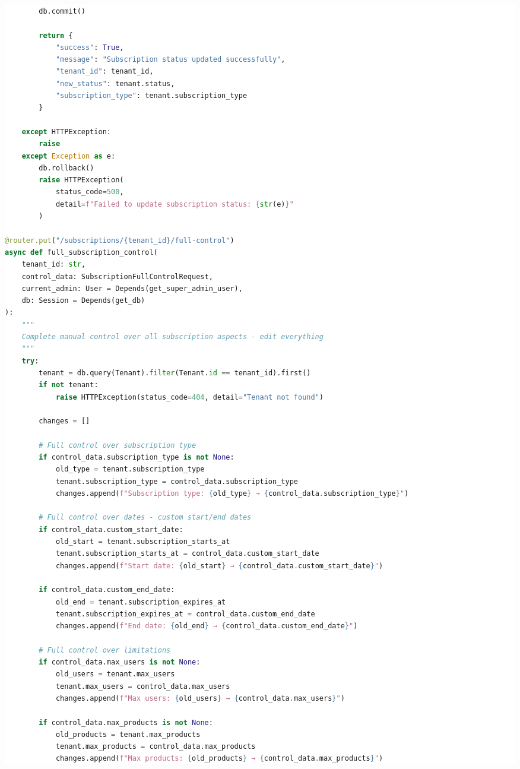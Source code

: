 ```python
        db.commit()
        
        return {
            "success": True,
            "message": "Subscription status updated successfully",
            "tenant_id": tenant_id,
            "new_status": tenant.status,
            "subscription_type": tenant.subscription_type
        }
        
    except HTTPException:
        raise
    except Exception as e:
        db.rollback()
        raise HTTPException(
            status_code=500,
            detail=f"Failed to update subscription status: {str(e)}"
        )

@router.put("/subscriptions/{tenant_id}/full-control")
async def full_subscription_control(
    tenant_id: str,
    control_data: SubscriptionFullControlRequest,
    current_admin: User = Depends(get_super_admin_user),
    db: Session = Depends(get_db)
):
    """
    Complete manual control over all subscription aspects - edit everything
    """
    try:
        tenant = db.query(Tenant).filter(Tenant.id == tenant_id).first()
        if not tenant:
            raise HTTPException(status_code=404, detail="Tenant not found")
        
        changes = []
        
        # Full control over subscription type
        if control_data.subscription_type is not None:
            old_type = tenant.subscription_type
            tenant.subscription_type = control_data.subscription_type
            changes.append(f"Subscription type: {old_type} → {control_data.subscription_type}")
        
        # Full control over dates - custom start/end dates
        if control_data.custom_start_date:
            old_start = tenant.subscription_starts_at
            tenant.subscription_starts_at = control_data.custom_start_date
            changes.append(f"Start date: {old_start} → {control_data.custom_start_date}")
        
        if control_data.custom_end_date:
            old_end = tenant.subscription_expires_at
            tenant.subscription_expires_at = control_data.custom_end_date
            changes.append(f"End date: {old_end} → {control_data.custom_end_date}")
        
        # Full control over limitations
        if control_data.max_users is not None:
            old_users = tenant.max_users
            tenant.max_users = control_data.max_users
            changes.append(f"Max users: {old_users} → {control_data.max_users}")
        
        if control_data.max_products is not None:
            old_products = tenant.max_products
            tenant.max_products = control_data.max_products
            changes.append(f"Max products: {old_products} → {control_data.max_products}")
```